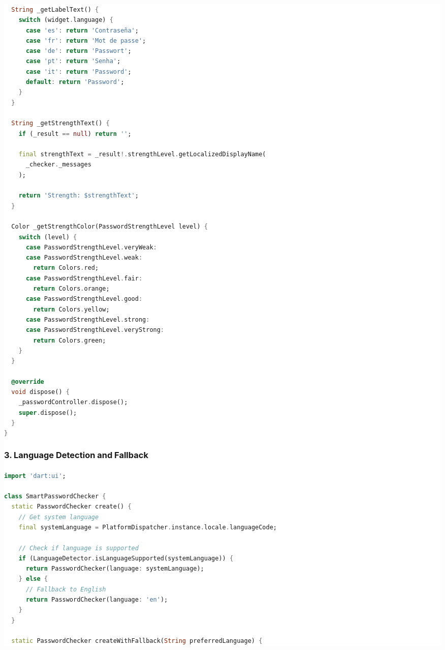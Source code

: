 ```dart
  String _getLabelText() {
    switch (widget.language) {
      case 'es': return 'Contraseña';
      case 'fr': return 'Mot de passe';
      case 'de': return 'Passwort';
      case 'pt': return 'Senha';
      case 'it': return 'Password';
      default: return 'Password';
    }
  }

  String _getStrengthText() {
    if (_result == null) return '';
    
    final strengthText = _result!.strengthLevel.getLocalizedDisplayName(
      _checker._messages
    );
    
    return 'Strength: $strengthText';
  }

  Color _getStrengthColor(PasswordStrengthLevel level) {
    switch (level) {
      case PasswordStrengthLevel.veryWeak:
      case PasswordStrengthLevel.weak:
        return Colors.red;
      case PasswordStrengthLevel.fair:
        return Colors.orange;
      case PasswordStrengthLevel.good:
        return Colors.yellow;
      case PasswordStrengthLevel.strong:
      case PasswordStrengthLevel.veryStrong:
        return Colors.green;
    }
  }

  @override
  void dispose() {
    _passwordController.dispose();
    super.dispose();
  }
}
```

### **3. Language Detection and Fallback**
```dart
import 'dart:ui';

class SmartPasswordChecker {
  static PasswordChecker create() {
    // Get system language
    final systemLanguage = PlatformDispatcher.instance.locale.languageCode;
    
    // Check if language is supported
    if (LanguageDetector.isLanguageSupported(systemLanguage)) {
      return PasswordChecker(language: systemLanguage);
    } else {
      // Fallback to English
      return PasswordChecker(language: 'en');
    }
  }
  
  static PasswordChecker createWithFallback(String preferredLanguage) {
```